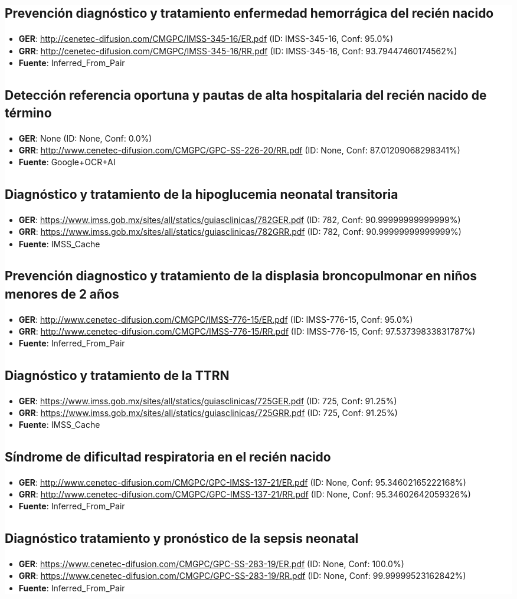 ## Prevención diagnóstico y tratamiento enfermedad hemorrágica del recién nacido
- **GER**: http://cenetec-difusion.com/CMGPC/IMSS-345-16/ER.pdf (ID: IMSS-345-16, Conf: 95.0%)
- **GRR**: http://cenetec-difusion.com/CMGPC/IMSS-345-16/RR.pdf (ID: IMSS-345-16, Conf: 93.79447460174562%)
- **Fuente**: Inferred_From_Pair

## Detección referencia oportuna y pautas de alta hospitalaria del recién nacido de término
- **GER**: None (ID: None, Conf: 0.0%)
- **GRR**: http://www.cenetec-difusion.com/CMGPC/GPC-SS-226-20/RR.pdf (ID: None, Conf: 87.01209068298341%)
- **Fuente**: Google+OCR+AI

## Diagnóstico y tratamiento de la hipoglucemia neonatal transitoria
- **GER**: https://www.imss.gob.mx/sites/all/statics/guiasclinicas/782GER.pdf (ID: 782, Conf: 90.99999999999999%)
- **GRR**: https://www.imss.gob.mx/sites/all/statics/guiasclinicas/782GRR.pdf (ID: 782, Conf: 90.99999999999999%)
- **Fuente**: IMSS_Cache

## Prevención diagnostico y tratamiento de la displasia broncopulmonar en niños menores de 2 años
- **GER**: http://www.cenetec-difusion.com/CMGPC/IMSS-776-15/ER.pdf (ID: IMSS-776-15, Conf: 95.0%)
- **GRR**: http://www.cenetec-difusion.com/CMGPC/IMSS-776-15/RR.pdf (ID: IMSS-776-15, Conf: 97.53739833831787%)
- **Fuente**: Inferred_From_Pair

## Diagnóstico y tratamiento de la TTRN
- **GER**: https://www.imss.gob.mx/sites/all/statics/guiasclinicas/725GER.pdf (ID: 725, Conf: 91.25%)
- **GRR**: https://www.imss.gob.mx/sites/all/statics/guiasclinicas/725GRR.pdf (ID: 725, Conf: 91.25%)
- **Fuente**: IMSS_Cache

## Síndrome de dificultad respiratoria en el recién nacido
- **GER**: http://www.cenetec-difusion.com/CMGPC/GPC-IMSS-137-21/ER.pdf (ID: None, Conf: 95.34602165222168%)
- **GRR**: http://www.cenetec-difusion.com/CMGPC/GPC-IMSS-137-21/RR.pdf (ID: None, Conf: 95.34602642059326%)
- **Fuente**: Inferred_From_Pair

## Diagnóstico tratamiento y pronóstico de la sepsis neonatal
- **GER**: https://www.cenetec-difusion.com/CMGPC/GPC-SS-283-19/ER.pdf (ID: None, Conf: 100.0%)
- **GRR**: https://www.cenetec-difusion.com/CMGPC/GPC-SS-283-19/RR.pdf (ID: None, Conf: 99.99999523162842%)
- **Fuente**: Inferred_From_Pair
